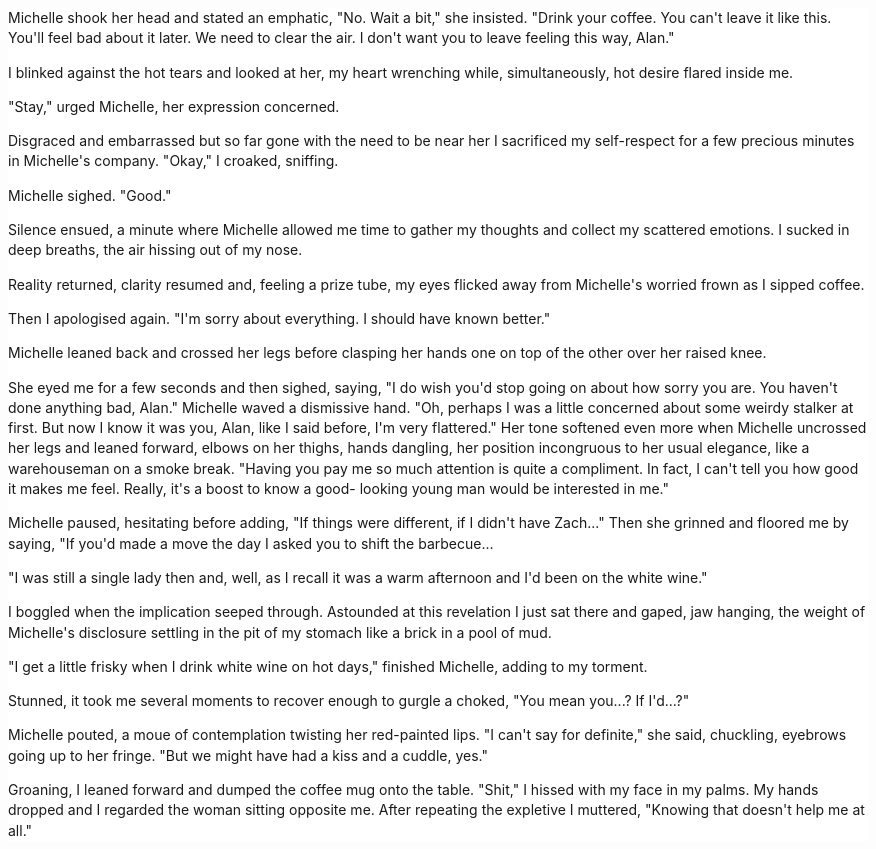 Michelle shook her head and stated an emphatic, "No. Wait a bit," she insisted. "Drink your coffee. You can't leave it like this. You'll feel bad about it later. We need to clear the air. I don't want you to leave feeling this way, Alan." 

I blinked against the hot tears and looked at her, my heart wrenching while, simultaneously, hot desire flared inside me. 

"Stay," urged Michelle, her expression concerned. 

Disgraced and embarrassed but so far gone with the need to be near her I sacrificed my self-respect for a few precious minutes in Michelle's company. "Okay," I croaked, sniffing. 

Michelle sighed. "Good." 

Silence ensued, a minute where Michelle allowed me time to gather my thoughts and collect my scattered emotions. I sucked in deep breaths, the air hissing out of my nose. 

Reality returned, clarity resumed and, feeling a prize tube, my eyes flicked away from Michelle's worried frown as I sipped coffee. 

Then I apologised again. "I'm sorry about everything. I should have known better." 

Michelle leaned back and crossed her legs before clasping her hands one on top of the other over her raised knee. 

She eyed me for a few seconds and then sighed, saying, "I do wish you'd stop going on about how sorry you are. You haven't done anything bad, Alan." Michelle waved a dismissive hand. "Oh, perhaps I was a little concerned about some weirdy stalker at first. But now I know it was you, Alan, like I said before, I'm very flattered." Her tone softened even more when Michelle uncrossed her legs and leaned forward, elbows on her thighs, hands dangling, her position incongruous to her usual elegance, like a warehouseman on a smoke break. "Having you pay me so much attention is quite a compliment. In fact, I can't tell you how good it makes me feel. Really, it's a boost to know a good- looking young man would be interested in me." 

Michelle paused, hesitating before adding, "If things were different, if I didn't have Zach..." Then she grinned and floored me by saying, "If you'd made a move the day I asked you to shift the barbecue... 

"I was still a single lady then and, well, as I recall it was a warm afternoon and I'd been on the white wine." 

I boggled when the implication seeped through. Astounded at this revelation I just sat there and gaped, jaw hanging, the weight of Michelle's disclosure settling in the pit of my stomach like a brick in a pool of mud. 

"I get a little frisky when I drink white wine on hot days," finished Michelle, adding to my torment. 

Stunned, it took me several moments to recover enough to gurgle a choked, "You mean you...? If I'd...?" 

Michelle pouted, a moue of contemplation twisting her red-painted lips. "I can't say for definite," she said, chuckling, eyebrows going up to her fringe. "But we might have had a kiss and a cuddle, yes." 

Groaning, I leaned forward and dumped the coffee mug onto the table. "Shit," I hissed with my face in my palms. My hands dropped and I regarded the woman sitting opposite me. After repeating the expletive I muttered, "Knowing that doesn't help me at all." 
